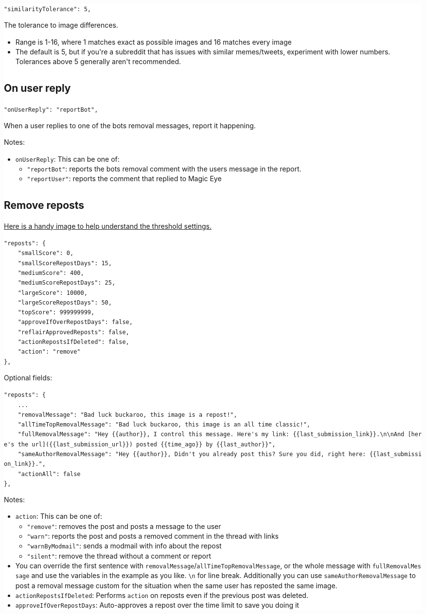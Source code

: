     "similarityTolerance": 5,

The tolerance to image differences.

-   Range is 1-16, where 1 matches exact as possible images and 16 matches every image
-   The default is 5, but if you're a subreddit that has issues with similar memes/tweets, experiment with lower numbers. Tolerances above 5 generally aren't recommended.

## On user reply

    "onUserReply": "reportBot",

When a user replies to one of the bots removal messages, report it happening.

Notes:

-   `onUserReply`: This can be one of:
    -   `"reportBot"`: reports the bots removal comment with the users message in the report.
    -   `"reportUser"`: reports the comment that replied to Magic Eye

## Remove reposts

[Here is a handy image to help understand the threshold settings.](https://i.imgur.com/MmdfDci.png)

    "reposts": {
        "smallScore": 0,
        "smallScoreRepostDays": 15,
        "mediumScore": 400,
        "mediumScoreRepostDays": 25,
        "largeScore": 10000,
        "largeScoreRepostDays": 50,
        "topScore": 999999999,
        "approveIfOverRepostDays": false,
        "reflairApprovedReposts": false,
        "actionRepostsIfDeleted": false,
        "action": "remove"
    },

Optional fields:

    "reposts": {
        ...
        "removalMessage": "Bad luck buckaroo, this image is a repost!",
        "allTimeTopRemovalMessage": "Bad luck buckaroo, this image is an all time classic!",
        "fullRemovalMessage": "Hey {{author}}, I control this message. Here's my link: {{last_submission_link}}.\n\nAnd [here's the url]({{last_submission_url}}) posted {{time_ago}} by {{last_author}}",
        "sameAuthorRemovalMessage": "Hey {{author}}, Didn't you already post this? Sure you did, right here: {{last_submission_link}}.",
        "actionAll": false
    },

Notes:

-   `action`: This can be one of:
    -   `"remove"`: removes the post and posts a message to the user
    -   `"warn"`: reports the post and posts a removed comment in the thread with links
    -   `"warnByModmail"`: sends a modmail with info about the repost
    -   `"silent"`: remove the thread without a comment or report
-   You can override the first sentence with `removalMessage`/`allTimeTopRemovalMessage`, or the whole message with `fullRemovalMessage` and use the variables in the example as you like. `\n` for line break. Additionally you can use `sameAuthorRemovalMessage` to post a removal message custom for the situation when the same user has reposted the same image.
-   `actionRepostsIfDeleted`: Performs `action` on reposts even if the previous post was deleted.
-   `approveIfOverRepostDays`: Auto-approves a repost over the time limit to save you doing it